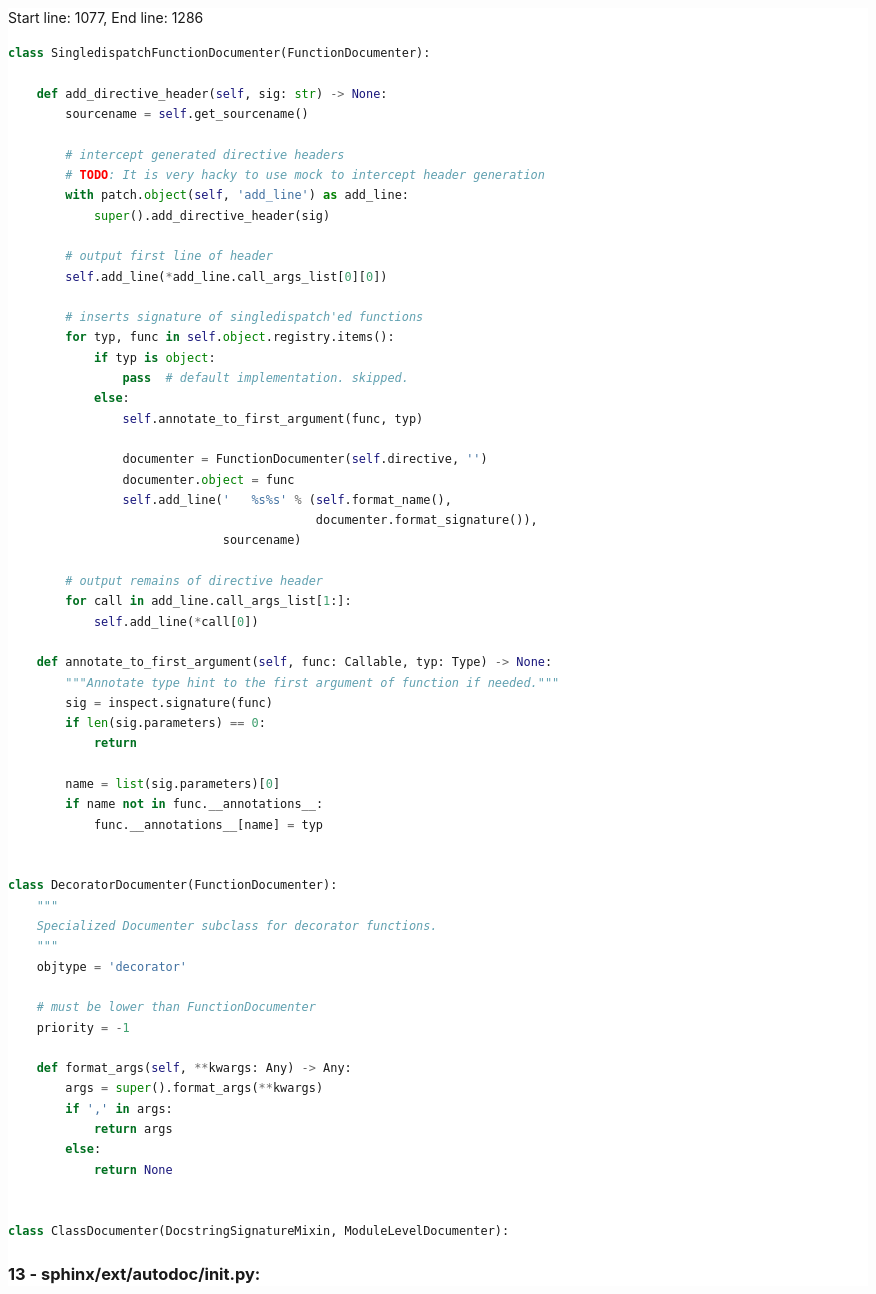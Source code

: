 Start line: 1077, End line: 1286

```python
class SingledispatchFunctionDocumenter(FunctionDocumenter):

    def add_directive_header(self, sig: str) -> None:
        sourcename = self.get_sourcename()

        # intercept generated directive headers
        # TODO: It is very hacky to use mock to intercept header generation
        with patch.object(self, 'add_line') as add_line:
            super().add_directive_header(sig)

        # output first line of header
        self.add_line(*add_line.call_args_list[0][0])

        # inserts signature of singledispatch'ed functions
        for typ, func in self.object.registry.items():
            if typ is object:
                pass  # default implementation. skipped.
            else:
                self.annotate_to_first_argument(func, typ)

                documenter = FunctionDocumenter(self.directive, '')
                documenter.object = func
                self.add_line('   %s%s' % (self.format_name(),
                                           documenter.format_signature()),
                              sourcename)

        # output remains of directive header
        for call in add_line.call_args_list[1:]:
            self.add_line(*call[0])

    def annotate_to_first_argument(self, func: Callable, typ: Type) -> None:
        """Annotate type hint to the first argument of function if needed."""
        sig = inspect.signature(func)
        if len(sig.parameters) == 0:
            return

        name = list(sig.parameters)[0]
        if name not in func.__annotations__:
            func.__annotations__[name] = typ


class DecoratorDocumenter(FunctionDocumenter):
    """
    Specialized Documenter subclass for decorator functions.
    """
    objtype = 'decorator'

    # must be lower than FunctionDocumenter
    priority = -1

    def format_args(self, **kwargs: Any) -> Any:
        args = super().format_args(**kwargs)
        if ',' in args:
            return args
        else:
            return None


class ClassDocumenter(DocstringSignatureMixin, ModuleLevelDocumenter):
```
### 13 - sphinx/ext/autodoc/__init__.py:
